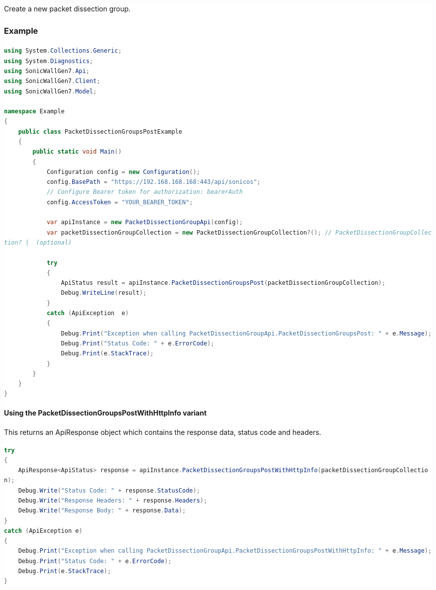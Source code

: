 

Create a new packet dissection group.

### Example
```csharp
using System.Collections.Generic;
using System.Diagnostics;
using SonicWallGen7.Api;
using SonicWallGen7.Client;
using SonicWallGen7.Model;

namespace Example
{
    public class PacketDissectionGroupsPostExample
    {
        public static void Main()
        {
            Configuration config = new Configuration();
            config.BasePath = "https://192.168.168.168:443/api/sonicos";
            // Configure Bearer token for authorization: bearerAuth
            config.AccessToken = "YOUR_BEARER_TOKEN";

            var apiInstance = new PacketDissectionGroupApi(config);
            var packetDissectionGroupCollection = new PacketDissectionGroupCollection?(); // PacketDissectionGroupCollection? |  (optional) 

            try
            {
                ApiStatus result = apiInstance.PacketDissectionGroupsPost(packetDissectionGroupCollection);
                Debug.WriteLine(result);
            }
            catch (ApiException  e)
            {
                Debug.Print("Exception when calling PacketDissectionGroupApi.PacketDissectionGroupsPost: " + e.Message);
                Debug.Print("Status Code: " + e.ErrorCode);
                Debug.Print(e.StackTrace);
            }
        }
    }
}
```

#### Using the PacketDissectionGroupsPostWithHttpInfo variant
This returns an ApiResponse object which contains the response data, status code and headers.

```csharp
try
{
    ApiResponse<ApiStatus> response = apiInstance.PacketDissectionGroupsPostWithHttpInfo(packetDissectionGroupCollection);
    Debug.Write("Status Code: " + response.StatusCode);
    Debug.Write("Response Headers: " + response.Headers);
    Debug.Write("Response Body: " + response.Data);
}
catch (ApiException e)
{
    Debug.Print("Exception when calling PacketDissectionGroupApi.PacketDissectionGroupsPostWithHttpInfo: " + e.Message);
    Debug.Print("Status Code: " + e.ErrorCode);
    Debug.Print(e.StackTrace);
}
```